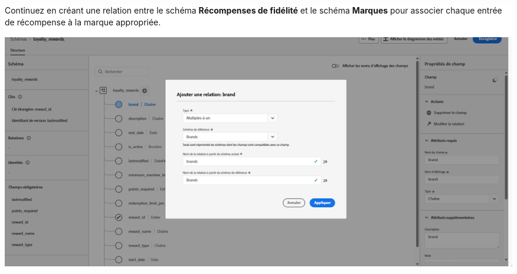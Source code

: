 Continuez en créant une relation entre le schéma **Récompenses de fidélité** et le schéma **Marques** pour associer chaque entrée de récompense à la marque appropriée.

![](assets/schema_3.png)
